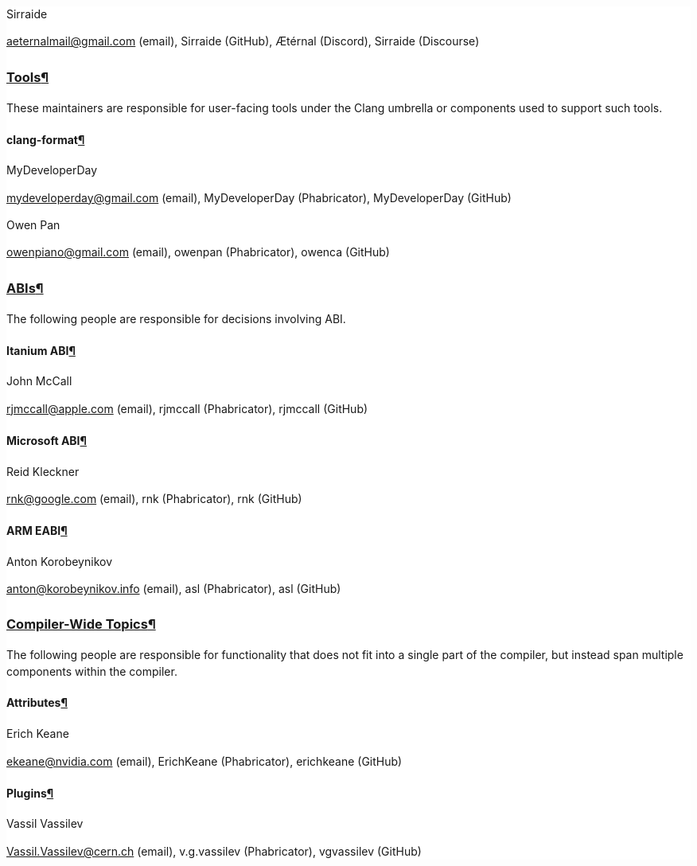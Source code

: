 Sirraide

aeternalmail@gmail.com (email), Sirraide (GitHub), Ætérnal (Discord), Sirraide (Discourse)

### [Tools](#id5)[¶](#tools "Link to this heading")

These maintainers are responsible for user-facing tools under the Clang umbrella or components used to support such tools.

#### clang-format[¶](#clang-format "Link to this heading")

MyDeveloperDay

mydeveloperday@gmail.com (email), MyDeveloperDay (Phabricator), MyDeveloperDay (GitHub)

Owen Pan

owenpiano@gmail.com (email), owenpan (Phabricator), owenca (GitHub)

### [ABIs](#id6)[¶](#abis "Link to this heading")

The following people are responsible for decisions involving ABI.

#### Itanium ABI[¶](#itanium-abi "Link to this heading")

John McCall

rjmccall@apple.com (email), rjmccall (Phabricator), rjmccall (GitHub)

#### Microsoft ABI[¶](#microsoft-abi "Link to this heading")

Reid Kleckner

rnk@google.com (email), rnk (Phabricator), rnk (GitHub)

#### ARM EABI[¶](#arm-eabi "Link to this heading")

Anton Korobeynikov

anton@korobeynikov.info (email), asl (Phabricator), asl (GitHub)

### [Compiler-Wide Topics](#id7)[¶](#compiler-wide-topics "Link to this heading")

The following people are responsible for functionality that does not fit into a single part of the compiler, but instead span multiple components within the compiler.

#### Attributes[¶](#attributes "Link to this heading")

Erich Keane

ekeane@nvidia.com (email), ErichKeane (Phabricator), erichkeane (GitHub)

#### Plugins[¶](#plugins "Link to this heading")

Vassil Vassilev

Vassil.Vassilev@cern.ch (email), v.g.vassilev (Phabricator), vgvassilev (GitHub)
